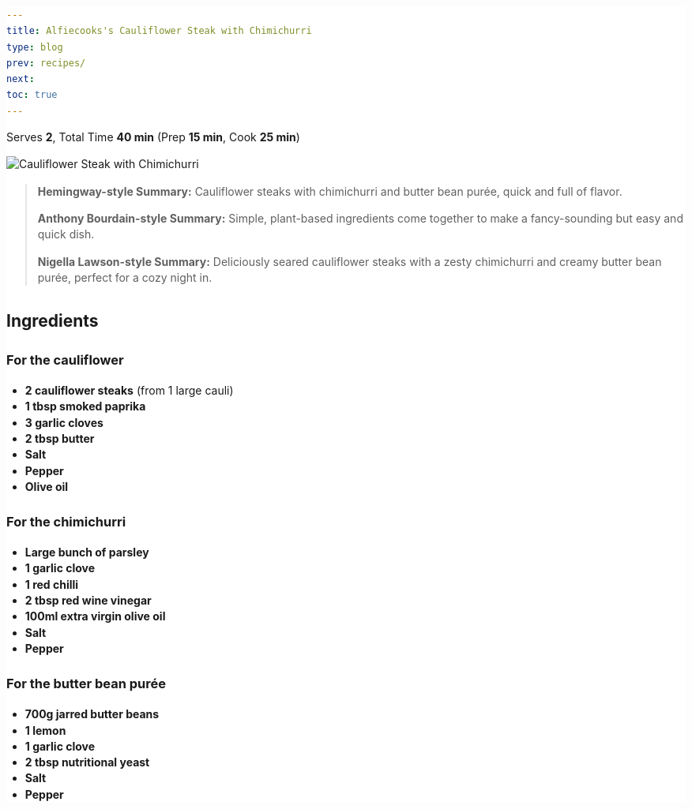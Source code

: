 ```yaml
---
title: Alfiecooks's Cauliflower Steak with Chimichurri
type: blog
prev: recipes/
next: 
toc: true
---
```



Serves **2**, Total Time **40 min** (Prep **15 min**, Cook **25 min**)


<img src="https://photos.google.com/share/AF1QipNojytWxKK4yTq5WniTIy0-7r3u0vp7m1rh03L3-tVElFYoVhv_ateNwfkUgYeoLw/photo/AF1QipNrxkvw6ZRa1Nu54-5DWgJWGXnaHNfAdQ9GCOkz?key=QmdxQjB2aXFfUXVocko1ZWcxWTRUN2dKRHJEY05R" alt="Cauliflower Steak with Chimichurri" style="width: 100%;"/>


> **Hemingway-style Summary:** Cauliflower steaks with chimichurri and butter bean purée, quick and full of flavor.
> 
> **Anthony Bourdain-style Summary:** Simple, plant-based ingredients come together to make a fancy-sounding but easy and quick dish.
> 
> **Nigella Lawson-style Summary:** Deliciously seared cauliflower steaks with a zesty chimichurri and creamy butter bean purée, perfect for a cozy night in.
> 

## Ingredients


### For the cauliflower
- **2 cauliflower steaks** (from 1 large cauli)
- **1 tbsp smoked paprika**
- **3 garlic cloves**
- **2 tbsp butter**
- **Salt**
- **Pepper**
- **Olive oil**

### For the chimichurri
- **Large bunch of parsley**
- **1 garlic clove**
- **1 red chilli**
- **2 tbsp red wine vinegar**
- **100ml extra virgin olive oil**
- **Salt**
- **Pepper**

### For the butter bean purée
- **700g jarred butter beans**
- **1 lemon**
- **1 garlic clove**
- **2 tbsp nutritional yeast**
- **Salt**
- **Pepper**
